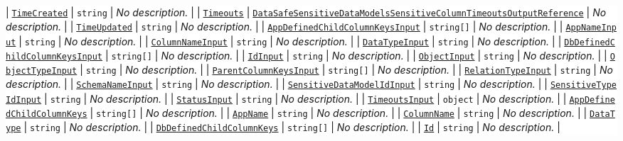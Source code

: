 | <code><a href="#rhizo-co-terraform-provider-oci.dataSafeSensitiveDataModelsSensitiveColumn.DataSafeSensitiveDataModelsSensitiveColumn.property.timeCreated">TimeCreated</a></code> | <code>string</code> | *No description.* |
| <code><a href="#rhizo-co-terraform-provider-oci.dataSafeSensitiveDataModelsSensitiveColumn.DataSafeSensitiveDataModelsSensitiveColumn.property.timeouts">Timeouts</a></code> | <code><a href="#rhizo-co-terraform-provider-oci.dataSafeSensitiveDataModelsSensitiveColumn.DataSafeSensitiveDataModelsSensitiveColumnTimeoutsOutputReference">DataSafeSensitiveDataModelsSensitiveColumnTimeoutsOutputReference</a></code> | *No description.* |
| <code><a href="#rhizo-co-terraform-provider-oci.dataSafeSensitiveDataModelsSensitiveColumn.DataSafeSensitiveDataModelsSensitiveColumn.property.timeUpdated">TimeUpdated</a></code> | <code>string</code> | *No description.* |
| <code><a href="#rhizo-co-terraform-provider-oci.dataSafeSensitiveDataModelsSensitiveColumn.DataSafeSensitiveDataModelsSensitiveColumn.property.appDefinedChildColumnKeysInput">AppDefinedChildColumnKeysInput</a></code> | <code>string[]</code> | *No description.* |
| <code><a href="#rhizo-co-terraform-provider-oci.dataSafeSensitiveDataModelsSensitiveColumn.DataSafeSensitiveDataModelsSensitiveColumn.property.appNameInput">AppNameInput</a></code> | <code>string</code> | *No description.* |
| <code><a href="#rhizo-co-terraform-provider-oci.dataSafeSensitiveDataModelsSensitiveColumn.DataSafeSensitiveDataModelsSensitiveColumn.property.columnNameInput">ColumnNameInput</a></code> | <code>string</code> | *No description.* |
| <code><a href="#rhizo-co-terraform-provider-oci.dataSafeSensitiveDataModelsSensitiveColumn.DataSafeSensitiveDataModelsSensitiveColumn.property.dataTypeInput">DataTypeInput</a></code> | <code>string</code> | *No description.* |
| <code><a href="#rhizo-co-terraform-provider-oci.dataSafeSensitiveDataModelsSensitiveColumn.DataSafeSensitiveDataModelsSensitiveColumn.property.dbDefinedChildColumnKeysInput">DbDefinedChildColumnKeysInput</a></code> | <code>string[]</code> | *No description.* |
| <code><a href="#rhizo-co-terraform-provider-oci.dataSafeSensitiveDataModelsSensitiveColumn.DataSafeSensitiveDataModelsSensitiveColumn.property.idInput">IdInput</a></code> | <code>string</code> | *No description.* |
| <code><a href="#rhizo-co-terraform-provider-oci.dataSafeSensitiveDataModelsSensitiveColumn.DataSafeSensitiveDataModelsSensitiveColumn.property.objectInput">ObjectInput</a></code> | <code>string</code> | *No description.* |
| <code><a href="#rhizo-co-terraform-provider-oci.dataSafeSensitiveDataModelsSensitiveColumn.DataSafeSensitiveDataModelsSensitiveColumn.property.objectTypeInput">ObjectTypeInput</a></code> | <code>string</code> | *No description.* |
| <code><a href="#rhizo-co-terraform-provider-oci.dataSafeSensitiveDataModelsSensitiveColumn.DataSafeSensitiveDataModelsSensitiveColumn.property.parentColumnKeysInput">ParentColumnKeysInput</a></code> | <code>string[]</code> | *No description.* |
| <code><a href="#rhizo-co-terraform-provider-oci.dataSafeSensitiveDataModelsSensitiveColumn.DataSafeSensitiveDataModelsSensitiveColumn.property.relationTypeInput">RelationTypeInput</a></code> | <code>string</code> | *No description.* |
| <code><a href="#rhizo-co-terraform-provider-oci.dataSafeSensitiveDataModelsSensitiveColumn.DataSafeSensitiveDataModelsSensitiveColumn.property.schemaNameInput">SchemaNameInput</a></code> | <code>string</code> | *No description.* |
| <code><a href="#rhizo-co-terraform-provider-oci.dataSafeSensitiveDataModelsSensitiveColumn.DataSafeSensitiveDataModelsSensitiveColumn.property.sensitiveDataModelIdInput">SensitiveDataModelIdInput</a></code> | <code>string</code> | *No description.* |
| <code><a href="#rhizo-co-terraform-provider-oci.dataSafeSensitiveDataModelsSensitiveColumn.DataSafeSensitiveDataModelsSensitiveColumn.property.sensitiveTypeIdInput">SensitiveTypeIdInput</a></code> | <code>string</code> | *No description.* |
| <code><a href="#rhizo-co-terraform-provider-oci.dataSafeSensitiveDataModelsSensitiveColumn.DataSafeSensitiveDataModelsSensitiveColumn.property.statusInput">StatusInput</a></code> | <code>string</code> | *No description.* |
| <code><a href="#rhizo-co-terraform-provider-oci.dataSafeSensitiveDataModelsSensitiveColumn.DataSafeSensitiveDataModelsSensitiveColumn.property.timeoutsInput">TimeoutsInput</a></code> | <code>object</code> | *No description.* |
| <code><a href="#rhizo-co-terraform-provider-oci.dataSafeSensitiveDataModelsSensitiveColumn.DataSafeSensitiveDataModelsSensitiveColumn.property.appDefinedChildColumnKeys">AppDefinedChildColumnKeys</a></code> | <code>string[]</code> | *No description.* |
| <code><a href="#rhizo-co-terraform-provider-oci.dataSafeSensitiveDataModelsSensitiveColumn.DataSafeSensitiveDataModelsSensitiveColumn.property.appName">AppName</a></code> | <code>string</code> | *No description.* |
| <code><a href="#rhizo-co-terraform-provider-oci.dataSafeSensitiveDataModelsSensitiveColumn.DataSafeSensitiveDataModelsSensitiveColumn.property.columnName">ColumnName</a></code> | <code>string</code> | *No description.* |
| <code><a href="#rhizo-co-terraform-provider-oci.dataSafeSensitiveDataModelsSensitiveColumn.DataSafeSensitiveDataModelsSensitiveColumn.property.dataType">DataType</a></code> | <code>string</code> | *No description.* |
| <code><a href="#rhizo-co-terraform-provider-oci.dataSafeSensitiveDataModelsSensitiveColumn.DataSafeSensitiveDataModelsSensitiveColumn.property.dbDefinedChildColumnKeys">DbDefinedChildColumnKeys</a></code> | <code>string[]</code> | *No description.* |
| <code><a href="#rhizo-co-terraform-provider-oci.dataSafeSensitiveDataModelsSensitiveColumn.DataSafeSensitiveDataModelsSensitiveColumn.property.id">Id</a></code> | <code>string</code> | *No description.* |
